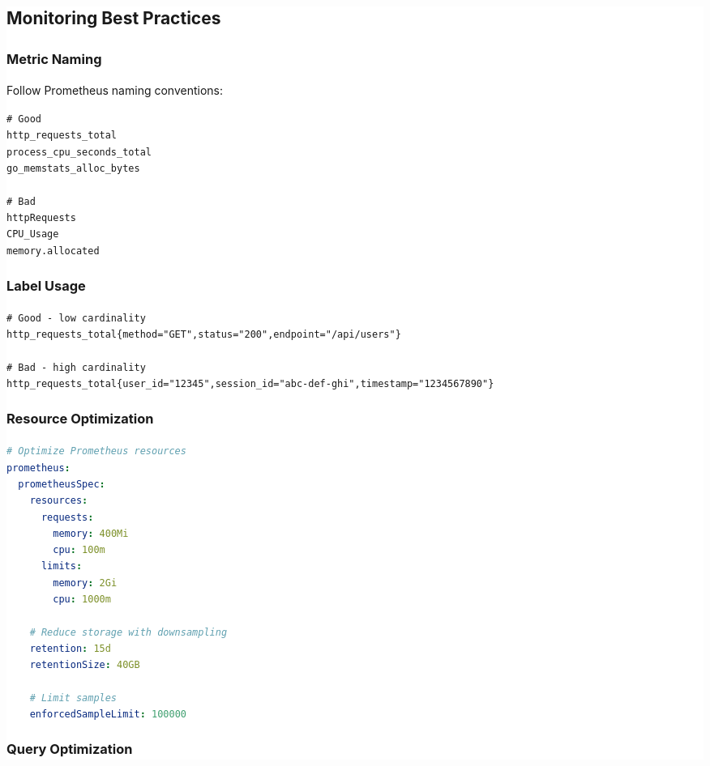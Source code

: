 ## Monitoring Best Practices

### Metric Naming

Follow Prometheus naming conventions:

```
# Good
http_requests_total
process_cpu_seconds_total
go_memstats_alloc_bytes

# Bad
httpRequests
CPU_Usage
memory.allocated
```

### Label Usage

```prometheus
# Good - low cardinality
http_requests_total{method="GET",status="200",endpoint="/api/users"}

# Bad - high cardinality
http_requests_total{user_id="12345",session_id="abc-def-ghi",timestamp="1234567890"}
```

### Resource Optimization

```yaml
# Optimize Prometheus resources
prometheus:
  prometheusSpec:
    resources:
      requests:
        memory: 400Mi
        cpu: 100m
      limits:
        memory: 2Gi
        cpu: 1000m
    
    # Reduce storage with downsampling
    retention: 15d
    retentionSize: 40GB
    
    # Limit samples
    enforcedSampleLimit: 100000
```

### Query Optimization
